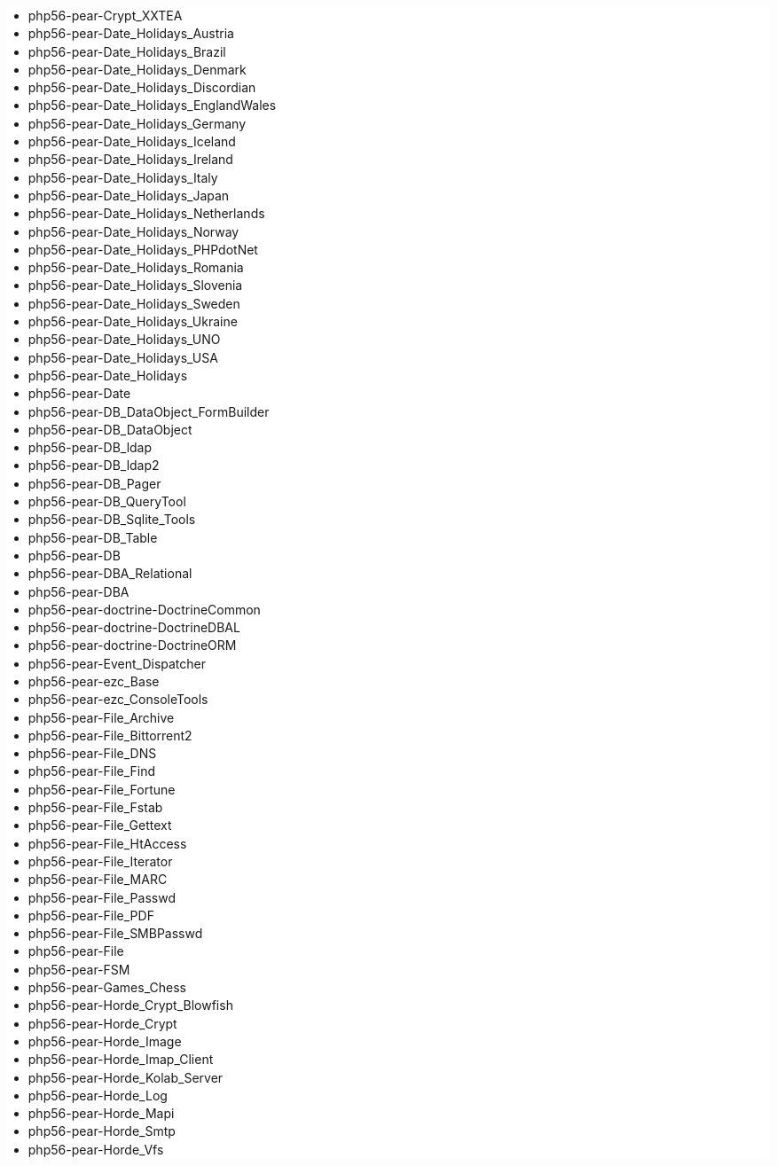 * php56-pear-Crypt_XXTEA
* php56-pear-Date_Holidays_Austria
* php56-pear-Date_Holidays_Brazil
* php56-pear-Date_Holidays_Denmark
* php56-pear-Date_Holidays_Discordian
* php56-pear-Date_Holidays_EnglandWales
* php56-pear-Date_Holidays_Germany
* php56-pear-Date_Holidays_Iceland
* php56-pear-Date_Holidays_Ireland
* php56-pear-Date_Holidays_Italy
* php56-pear-Date_Holidays_Japan
* php56-pear-Date_Holidays_Netherlands
* php56-pear-Date_Holidays_Norway
* php56-pear-Date_Holidays_PHPdotNet
* php56-pear-Date_Holidays_Romania
* php56-pear-Date_Holidays_Slovenia
* php56-pear-Date_Holidays_Sweden
* php56-pear-Date_Holidays_Ukraine
* php56-pear-Date_Holidays_UNO
* php56-pear-Date_Holidays_USA
* php56-pear-Date_Holidays
* php56-pear-Date
* php56-pear-DB_DataObject_FormBuilder
* php56-pear-DB_DataObject
* php56-pear-DB_ldap
* php56-pear-DB_ldap2
* php56-pear-DB_Pager
* php56-pear-DB_QueryTool
* php56-pear-DB_Sqlite_Tools
* php56-pear-DB_Table
* php56-pear-DB
* php56-pear-DBA_Relational
* php56-pear-DBA
* php56-pear-doctrine-DoctrineCommon
* php56-pear-doctrine-DoctrineDBAL
* php56-pear-doctrine-DoctrineORM
* php56-pear-Event_Dispatcher
* php56-pear-ezc_Base
* php56-pear-ezc_ConsoleTools
* php56-pear-File_Archive
* php56-pear-File_Bittorrent2
* php56-pear-File_DNS
* php56-pear-File_Find
* php56-pear-File_Fortune
* php56-pear-File_Fstab
* php56-pear-File_Gettext
* php56-pear-File_HtAccess
* php56-pear-File_Iterator
* php56-pear-File_MARC
* php56-pear-File_Passwd
* php56-pear-File_PDF
* php56-pear-File_SMBPasswd
* php56-pear-File
* php56-pear-FSM
* php56-pear-Games_Chess
* php56-pear-Horde_Crypt_Blowfish
* php56-pear-Horde_Crypt
* php56-pear-Horde_Image
* php56-pear-Horde_Imap_Client
* php56-pear-Horde_Kolab_Server
* php56-pear-Horde_Log
* php56-pear-Horde_Mapi
* php56-pear-Horde_Smtp
* php56-pear-Horde_Vfs